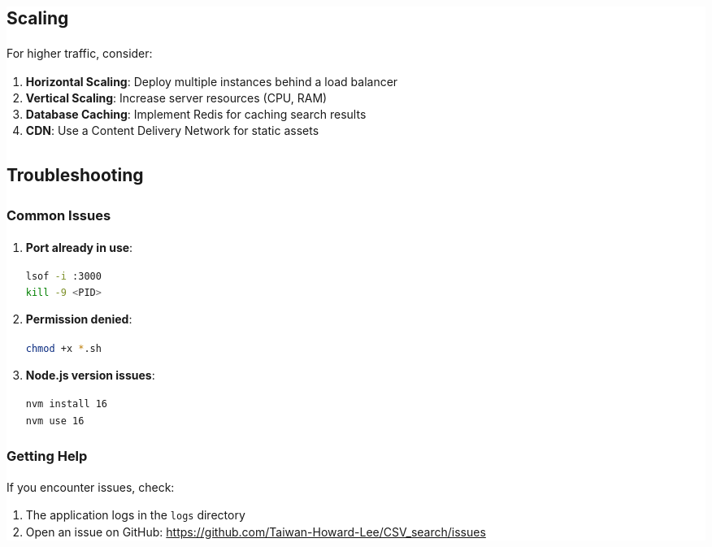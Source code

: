 ## Scaling

For higher traffic, consider:

1. **Horizontal Scaling**: Deploy multiple instances behind a load balancer
2. **Vertical Scaling**: Increase server resources (CPU, RAM)
3. **Database Caching**: Implement Redis for caching search results
4. **CDN**: Use a Content Delivery Network for static assets

## Troubleshooting

### Common Issues

1. **Port already in use**:
   ```bash
   lsof -i :3000
   kill -9 <PID>
   ```

2. **Permission denied**:
   ```bash
   chmod +x *.sh
   ```

3. **Node.js version issues**:
   ```bash
   nvm install 16
   nvm use 16
   ```

### Getting Help

If you encounter issues, check:
1. The application logs in the `logs` directory
2. Open an issue on GitHub: https://github.com/Taiwan-Howard-Lee/CSV_search/issues
